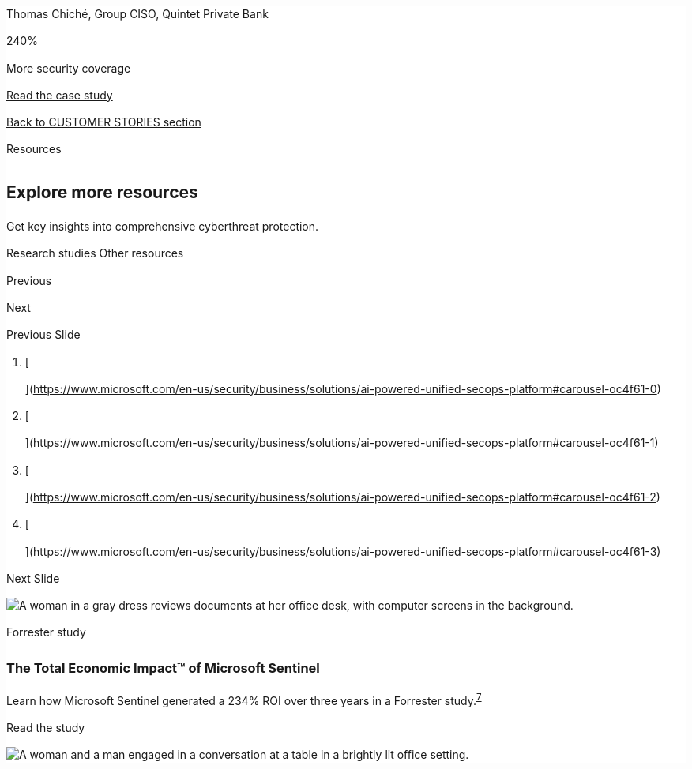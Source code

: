 Thomas Chiché, Group CISO, Quintet Private Bank

240%

More security coverage

[Read the case study](https://go.microsoft.com/fwlink/?linkid=2270307&clcid=0x409&culture=en-us&country=us)

[Back to CUSTOMER STORIES section](javascript:void\(0\);)

Resources

## Explore more resources

Get key insights into comprehensive cyberthreat protection.

Research studies Other resources

Previous

Next

Previous Slide

1. [
    
    ](https://www.microsoft.com/en-us/security/business/solutions/ai-powered-unified-secops-platform#carousel-oc4f61-0)
2. [
    
    ](https://www.microsoft.com/en-us/security/business/solutions/ai-powered-unified-secops-platform#carousel-oc4f61-1)
3. [
    
    ](https://www.microsoft.com/en-us/security/business/solutions/ai-powered-unified-secops-platform#carousel-oc4f61-2)
4. [
    
    ](https://www.microsoft.com/en-us/security/business/solutions/ai-powered-unified-secops-platform#carousel-oc4f61-3)

Next Slide

![A woman in a gray dress reviews documents at her office desk, with computer screens in the background.](https://cdn-dynmedia-1.microsoft.com/is/image/microsoftcorp/Resources-Card-Coursal1-416x178?resMode=sharp2&op_usm=1.5,0.65,15,0&wid=832&hei=356&qlt=100&fmt=png-alpha&fit=constrain)

Forrester study

### The Total Economic Impact™ of Microsoft Sentinel

Learn how Microsoft Sentinel generated a 234% ROI over three years in a Forrester study.<sup><a aria-label="Footnote 7" href="https://www.microsoft.com/en-us/security/business/solutions/ai-powered-unified-secops-platform#footnote7" class="ms-rte-link" target="_self" id="note7" tabindex="0">7</a></sup>

[Read the study](https://go.microsoft.com/fwlink/?linkid=2269560&clcid=0x409&culture=en-us&country=us)

![A woman and a man engaged in a conversation at a table in a brightly lit office setting.](https://cdn-dynmedia-1.microsoft.com/is/image/microsoftcorp/Resources-Card-Coursal2-416x178?resMode=sharp2&op_usm=1.5,0.65,15,0&wid=832&hei=356&qlt=100&fmt=png-alpha&fit=constrain)
